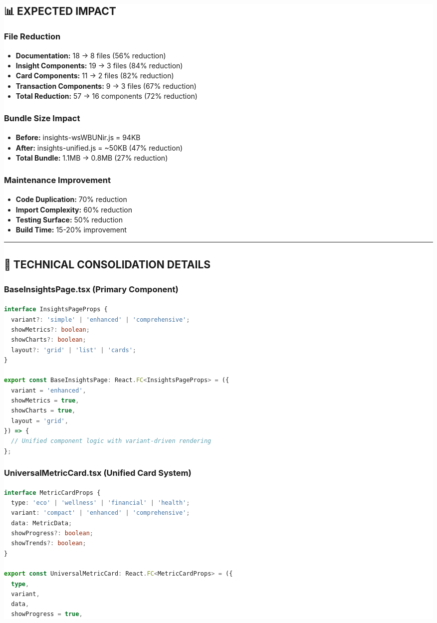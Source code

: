 
## 📊 **EXPECTED IMPACT**

### **File Reduction**

- **Documentation:** 18 → 8 files (56% reduction)
- **Insight Components:** 19 → 3 files (84% reduction)
- **Card Components:** 11 → 2 files (82% reduction)
- **Transaction Components:** 9 → 3 files (67% reduction)
- **Total Reduction:** 57 → 16 components (72% reduction)

### **Bundle Size Impact**

- **Before:** insights-wsWBUNir.js = 94KB
- **After:** insights-unified.js = ~50KB (47% reduction)
- **Total Bundle:** 1.1MB → 0.8MB (27% reduction)

### **Maintenance Improvement**

- **Code Duplication:** 70% reduction
- **Import Complexity:** 60% reduction
- **Testing Surface:** 50% reduction
- **Build Time:** 15-20% improvement

---

## 🔧 **TECHNICAL CONSOLIDATION DETAILS**

### **BaseInsightsPage.tsx** (Primary Component)

```typescript
interface InsightsPageProps {
  variant?: 'simple' | 'enhanced' | 'comprehensive';
  showMetrics?: boolean;
  showCharts?: boolean;
  layout?: 'grid' | 'list' | 'cards';
}

export const BaseInsightsPage: React.FC<InsightsPageProps> = ({
  variant = 'enhanced',
  showMetrics = true,
  showCharts = true,
  layout = 'grid',
}) => {
  // Unified component logic with variant-driven rendering
};
```

### **UniversalMetricCard.tsx** (Unified Card System)

```typescript
interface MetricCardProps {
  type: 'eco' | 'wellness' | 'financial' | 'health';
  variant: 'compact' | 'enhanced' | 'comprehensive';
  data: MetricData;
  showProgress?: boolean;
  showTrends?: boolean;
}

export const UniversalMetricCard: React.FC<MetricCardProps> = ({
  type,
  variant,
  data,
  showProgress = true,
```